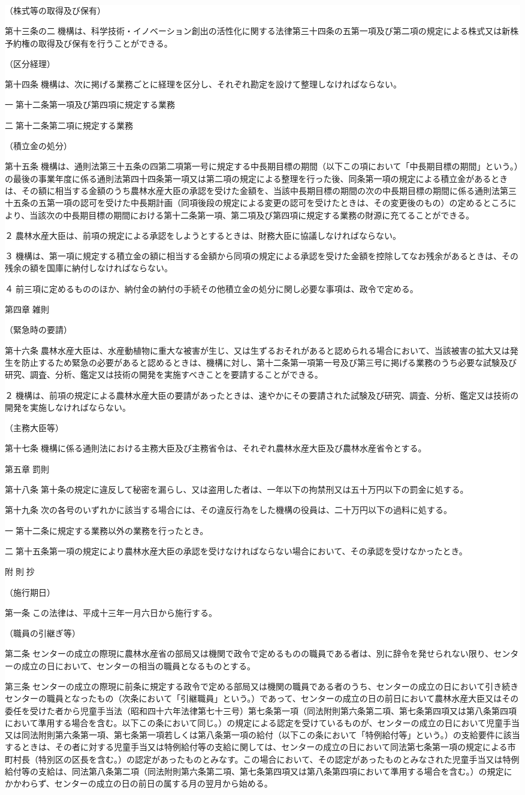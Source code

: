 （株式等の取得及び保有）

第十三条の二 機構は、科学技術・イノベーション創出の活性化に関する法律第三十四条の五第一項及び第二項の規定による株式又は新株予約権の取得及び保有を行うことができる。

（区分経理）

第十四条 機構は、次に掲げる業務ごとに経理を区分し、それぞれ勘定を設けて整理しなければならない。

一 第十二条第一項及び第四項に規定する業務

二 第十二条第二項に規定する業務

（積立金の処分）

第十五条 機構は、通則法第三十五条の四第二項第一号に規定する中長期目標の期間（以下この項において「中長期目標の期間」という。）の最後の事業年度に係る通則法第四十四条第一項又は第二項の規定による整理を行った後、同条第一項の規定による積立金があるときは、その額に相当する金額のうち農林水産大臣の承認を受けた金額を、当該中長期目標の期間の次の中長期目標の期間に係る通則法第三十五条の五第一項の認可を受けた中長期計画（同項後段の規定による変更の認可を受けたときは、その変更後のもの）の定めるところにより、当該次の中長期目標の期間における第十二条第一項、第二項及び第四項に規定する業務の財源に充てることができる。

２ 農林水産大臣は、前項の規定による承認をしようとするときは、財務大臣に協議しなければならない。

３ 機構は、第一項に規定する積立金の額に相当する金額から同項の規定による承認を受けた金額を控除してなお残余があるときは、その残余の額を国庫に納付しなければならない。

４ 前三項に定めるもののほか、納付金の納付の手続その他積立金の処分に関し必要な事項は、政令で定める。

第四章 雑則

（緊急時の要請）

第十六条 農林水産大臣は、水産動植物に重大な被害が生じ、又は生ずるおそれがあると認められる場合において、当該被害の拡大又は発生を防止するため緊急の必要があると認めるときは、機構に対し、第十二条第一項第一号及び第三号に掲げる業務のうち必要な試験及び研究、調査、分析、鑑定又は技術の開発を実施すべきことを要請することができる。

２ 機構は、前項の規定による農林水産大臣の要請があったときは、速やかにその要請された試験及び研究、調査、分析、鑑定又は技術の開発を実施しなければならない。

（主務大臣等）

第十七条 機構に係る通則法における主務大臣及び主務省令は、それぞれ農林水産大臣及び農林水産省令とする。

第五章 罰則

第十八条 第十条の規定に違反して秘密を漏らし、又は盗用した者は、一年以下の拘禁刑又は五十万円以下の罰金に処する。

第十九条 次の各号のいずれかに該当する場合には、その違反行為をした機構の役員は、二十万円以下の過料に処する。

一 第十二条に規定する業務以外の業務を行ったとき。

二 第十五条第一項の規定により農林水産大臣の承認を受けなければならない場合において、その承認を受けなかったとき。

附 則 抄

（施行期日）

第一条 この法律は、平成十三年一月六日から施行する。

（職員の引継ぎ等）

第二条 センターの成立の際現に農林水産省の部局又は機関で政令で定めるものの職員である者は、別に辞令を発せられない限り、センターの成立の日において、センターの相当の職員となるものとする。

第三条 センターの成立の際現に前条に規定する政令で定める部局又は機関の職員である者のうち、センターの成立の日において引き続きセンターの職員となったもの（次条において「引継職員」という。）であって、センターの成立の日の前日において農林水産大臣又はその委任を受けた者から児童手当法（昭和四十六年法律第七十三号）第七条第一項（同法附則第六条第二項、第七条第四項又は第八条第四項において準用する場合を含む。以下この条において同じ。）の規定による認定を受けているものが、センターの成立の日において児童手当又は同法附則第六条第一項、第七条第一項若しくは第八条第一項の給付（以下この条において「特例給付等」という。）の支給要件に該当するときは、その者に対する児童手当又は特例給付等の支給に関しては、センターの成立の日において同法第七条第一項の規定による市町村長（特別区の区長を含む。）の認定があったものとみなす。この場合において、その認定があったものとみなされた児童手当又は特例給付等の支給は、同法第八条第二項（同法附則第六条第二項、第七条第四項又は第八条第四項において準用する場合を含む。）の規定にかかわらず、センターの成立の日の前日の属する月の翌月から始める。
